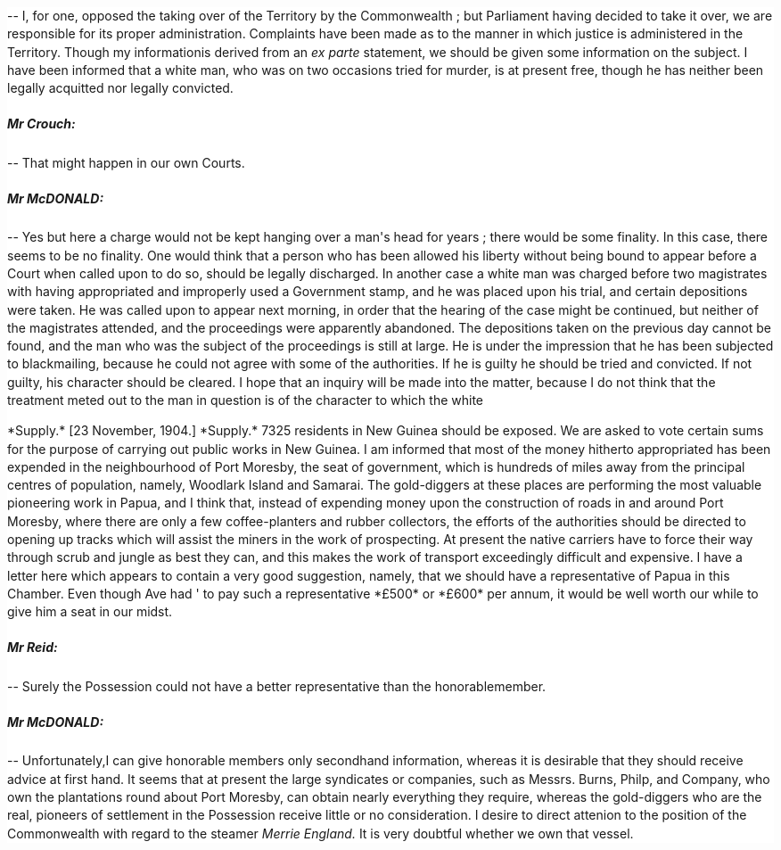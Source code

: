 -- I, for one, opposed the taking over of the Territory by the Commonwealth ; but Parliament having decided to take it over, we are responsible for its proper administration. Complaints have been made as to the manner in which justice is administered in the Territory. Though my informationis derived from an  *ex parte*  statement, we should be given some information on the subject. I have been informed that a white man, who was on two occasions tried for murder, is at present free, though he has neither been legally acquitted nor legally convicted. 

##### Mr Crouch:

--  That might happen in our own Courts. 

##### Mr McDONALD:

-- Yes but here a charge would not be kept hanging over a man's head for years ; there would be some finality. In this case, there seems to be no finality. One would think that a person who has been allowed his liberty without being bound to appear before a Court when called upon to do so, should be legally discharged. In another case a white man was charged before two magistrates with having appropriated and improperly used a Government stamp, and he was placed upon his trial, and certain depositions were taken. He was called upon to appear next morning, in order that the hearing of the case might be continued, but neither of the magistrates attended, and the proceedings were apparently abandoned. The depositions taken on the previous day cannot be found, and the man who was the subject of the proceedings is still at large. He is under the impression that he has been subjected to blackmailing, because he could not agree with some of the authorities. If he is guilty he should be tried and convicted. If not guilty, his character should be cleared. I hope that an inquiry will be made into the matter, because I do not think that the treatment meted out to the man in question is of the character to which the white 

<para class="block" pgwide="yes">
 *Supply.* [23  November,  1904.]  *Supply.*  7325 residents in New Guinea should be exposed. We are asked to vote certain sums for the purpose of carrying out public works in New Guinea. I am informed that most of the money hitherto appropriated has been expended in the neighbourhood of Port Moresby, the seat of government, which is hundreds of miles away from the principal centres of population, namely, Woodlark Island and Samarai. The gold-diggers at these places are performing the most valuable pioneering work in Papua, and I think that, instead of expending money upon the construction of roads in and around Port Moresby, where there are only a few coffee-planters and rubber collectors, the efforts of the authorities should be directed to opening up tracks which will assist the miners in the work of prospecting. At present the native carriers have to force their way through scrub and jungle as best they can, and this makes the work of transport exceedingly difficult and expensive. I have a letter here which appears to contain a very good suggestion, namely, that we should have a representative of Papua in this Chamber. Even though  Ave  had ' to pay such a representative  *£500*  or  *£600*  per annum, it would be well worth our while to give him a seat in our midst. 

##### Mr Reid:

-- Surely the Possession could not have a better representative than the honorablemember. 

##### Mr McDONALD:

-- Unfortunately,I can give honorable members only secondhand information, whereas it is desirable that they should receive advice at first hand. It seems that at present the large syndicates or companies, such as Messrs. Burns, Philp, and Company, who own the plantations round about Port Moresby, can obtain nearly everything they require, whereas the gold-diggers who are the real, pioneers of settlement in the Possession receive little or no consideration. I desire to direct attenion to the position of the Commonwealth with regard to the steamer  *Merrie England.*  It is very doubtful whether we own that vessel. 
